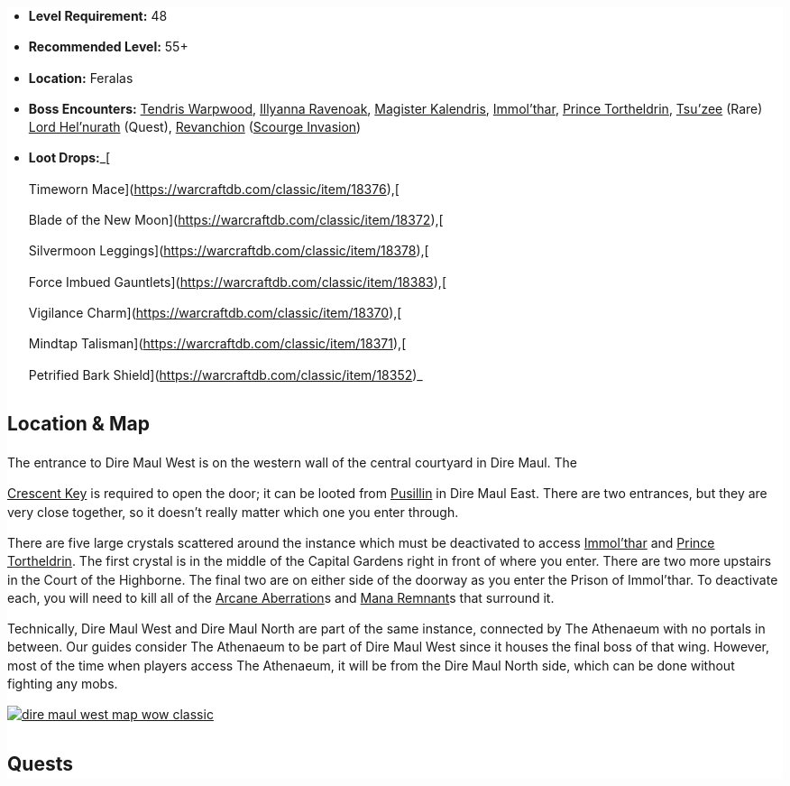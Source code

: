 *   **Level Requirement:** 48
*   **Recommended Level:** 55+
*   **Location:** Feralas
*   **Boss Encounters:** [Tendris Warpwood](https://warcraftdb.com/classic/dire-maul-west/tendris-warpwood), [Illyanna Ravenoak](https://warcraftdb.com/classic/dire-maul-west/illyanna-ravenoak), [Magister Kalendris](https://warcraftdb.com/classic/dire-maul-west/magister-kalendris), [Immol’thar](https://warcraftdb.com/classic/dire-maul-west/immolthar), [Prince Tortheldrin](https://warcraftdb.com/classic/dire-maul-west/prince-tortheldrin), [Tsu’zee](https://warcraftdb.com/classic/dire-maul-west/tsuzee) (Rare) [Lord Hel’nurath](https://warcraftdb.com/classic/dire-maul-west/lord-helnurath) (Quest), [Revanchion](https://warcraftdb.com/classic/dire-maul-west/revanchion) ([Scourge Invasion](https://www.warcrafttavern.com/wow-classic/guides/scourge-invasion-event/))
*   **Loot Drops:**_[
    
    Timeworn Mace](https://warcraftdb.com/classic/item/18376),[
    
    Blade of the New Moon](https://warcraftdb.com/classic/item/18372),[
    
    Silvermoon Leggings](https://warcraftdb.com/classic/item/18378),[
    
    Force Imbued Gauntlets](https://warcraftdb.com/classic/item/18383),[
    
    Vigilance Charm](https://warcraftdb.com/classic/item/18370),[
    
    Mindtap Talisman](https://warcraftdb.com/classic/item/18371),[
    
    Petrified Bark Shield](https://warcraftdb.com/classic/item/18352)_

## Location & Map

The entrance to Dire Maul West is on the western wall of the central courtyard in Dire Maul. The[](https://warcraftdb.com/classic/item/18249)

[Crescent Key](https://warcraftdb.com/classic/item/18249) is required to open the door; it can be looted from [Pusillin](https://warcraftdb.com/classic/dire-maul-east/pusillin) in Dire Maul East. There are two entrances, but they are very close together, so it doesn’t really matter which one you enter through.

There are five large crystals scattered around the instance which must be deactivated to access [Immol’thar](https://warcraftdb.com/classic/dire-maul-west/immolthar) and [Prince Tortheldrin](https://warcraftdb.com/classic/dire-maul-west/prince-tortheldrin). The first crystal is in the middle of the Capital Gardens right in front of where you enter. There are two more upstairs in the Court of the Highborne. The final two are on either side of the doorway as you enter the Prison of Immol’thar. To deactivate each, you will need to kill all of the [Arcane Aberration](https://wowclassicdb.com/npc/11480)s and [Mana Remnant](https://wowclassicdb.com/npc/11483)s that surround it.

Technically, Dire Maul West and Dire Maul North are part of the same instance, connected by The Athenaeum with no portals in between. Our guides consider The Athenaeum to be part of Dire Maul West since it houses the final boss of that wing. However, most of the time when players access The Athenaeum, it will be from the Dire Maul North side, which can be done without fighting any mobs.

[![dire maul west map wow classic](https://www.warcrafttavern.com/wp-content/uploads/2024/11/Dire-Maul-West-Map-WoW-Classic.png)](https://www.warcrafttavern.com/wp-content/uploads/2024/11/Dire-Maul-West-Map-WoW-Classic.png)

## Quests
